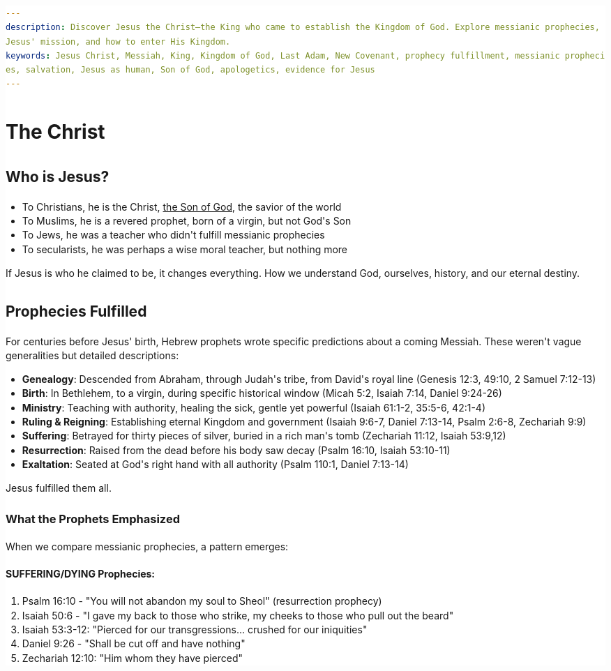 ```yaml
---
description: Discover Jesus the Christ—the King who came to establish the Kingdom of God. Explore messianic prophecies, Jesus' mission, and how to enter His Kingdom.
keywords: Jesus Christ, Messiah, King, Kingdom of God, Last Adam, New Covenant, prophecy fulfillment, messianic prophecies, salvation, Jesus as human, Son of God, apologetics, evidence for Jesus
---
```


# The Christ

## Who is Jesus?

- To Christians, he is the Christ, [the Son of God](https://son.ofgod.info), the savior of the world
- To Muslims, he is a revered prophet, born of a virgin, but not God's Son
- To Jews, he was a teacher who didn't fulfill messianic prophecies
- To secularists, he was perhaps a wise moral teacher, but nothing more

If Jesus is who he claimed to be, it changes everything. How we understand God, ourselves, history, and our eternal destiny.

## Prophecies Fulfilled

For centuries before Jesus' birth, Hebrew prophets wrote specific predictions about a coming Messiah. These weren't vague generalities but detailed descriptions:

- **Genealogy**: Descended from Abraham, through Judah's tribe, from David's royal line (Genesis 12:3, 49:10, 2 Samuel 7:12-13)
- **Birth**: In Bethlehem, to a virgin, during specific historical window (Micah 5:2, Isaiah 7:14, Daniel 9:24-26)
- **Ministry**: Teaching with authority, healing the sick, gentle yet powerful (Isaiah 61:1-2, 35:5-6, 42:1-4)
- **Ruling & Reigning**: Establishing eternal Kingdom and government (Isaiah 9:6-7, Daniel 7:13-14, Psalm 2:6-8, Zechariah 9:9)
- **Suffering**: Betrayed for thirty pieces of silver, buried in a rich man's tomb (Zechariah 11:12, Isaiah 53:9,12)
- **Resurrection**: Raised from the dead before his body saw decay (Psalm 16:10, Isaiah 53:10-11)
- **Exaltation**: Seated at God's right hand with all authority (Psalm 110:1, Daniel 7:13-14)

Jesus fulfilled them all.

### What the Prophets Emphasized

When we compare messianic prophecies, a pattern emerges:

#### SUFFERING/DYING Prophecies:
1. Psalm 16:10 - "You will not abandon my soul to Sheol" (resurrection prophecy)
2. Isaiah 50:6 - "I gave my back to those who strike, my cheeks to those who pull out the beard"
3. Isaiah 53:3-12: "Pierced for our transgressions... crushed for our iniquities"
4. Daniel 9:26 - "Shall be cut off and have nothing"
5. Zechariah 12:10: "Him whom they have pierced"
